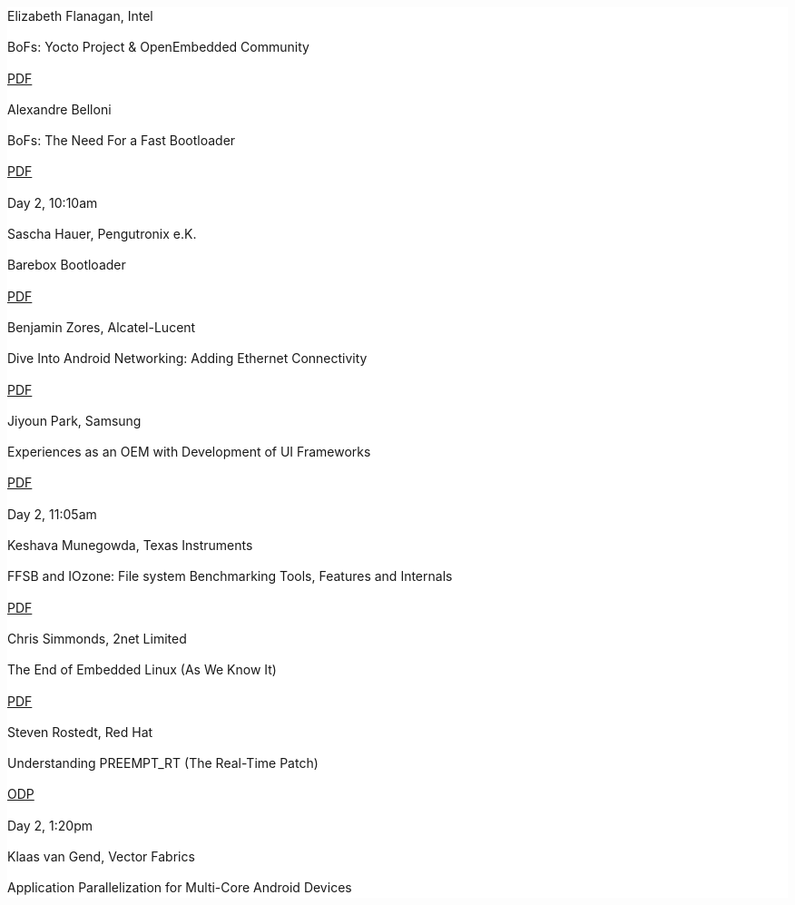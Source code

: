Elizabeth Flanagan, Intel

BoFs: Yocto Project & OpenEmbedded Community

[PDF](http://eLinux.org/index.php?title=Special:Upload&wpDestFile=Yocto_Project_%26_OpenEmbedded_Community.pdf "Yocto Project & OpenEmbedded Community.pdf")

Alexandre Belloni

BoFs: The Need For a Fast Bootloader

[PDF](http://eLinux.org/index.php?title=Special:Upload&wpDestFile=The_Need_For_a_Fast_Bootloader.pdf "The Need For a Fast Bootloader.pdf")

Day 2, 10:10am

Sascha Hauer, Pengutronix e.K.

Barebox Bootloader

[PDF](http://eLinux.org/images/6/6b/PRE-20121108-1-Barebox.pdf "PRE-20121108-1-Barebox.pdf")

Benjamin Zores, Alcatel-Lucent

Dive Into Android Networking: Adding Ethernet Connectivity

[PDF](http://eLinux.org/images/9/98/Dive_Into_Android_Networking-_Adding_Ethernet_Connectivity.pdf "Dive Into Android Networking- Adding Ethernet Connectivity.pdf")

Jiyoun Park, Samsung

Experiences as an OEM with Development of UI Frameworks

[PDF](http://eLinux.org/index.php?title=Special:Upload&wpDestFile=Experiences_as_an_OEM_with_Development_of_UI_Frameworks.pdf "Experiences as an OEM with Development of UI Frameworks.pdf")

Day 2, 11:05am

Keshava Munegowda, Texas Instruments

FFSB and IOzone: File system Benchmarking Tools, Features and Internals

[PDF](http://eLinux.org/images/f/f7/FFSB_and_IOzone-_File_system_Benchmarking_Tools%2C_Features_and_Internals.pdf "FFSB and IOzone- File system Benchmarking Tools, Features and Internals.pdf")

Chris Simmonds, 2net Limited

The End of Embedded Linux (As We Know It)

[PDF](http://eLinux.org/images/c/c2/Csimmonds-end-of-embedded-linux.pdf "Csimmonds-end-of-embedded-linux.pdf")

Steven Rostedt, Red Hat

Understanding PREEMPT\_RT (The Real-Time Patch)

[ODP](http://eLinux.org/images/f/fb/Elce2012_rostedt.odp "Elce2012 rostedt.odp")

Day 2, 1:20pm

Klaas van Gend, Vector Fabrics

Application Parallelization for Multi-Core Android Devices
